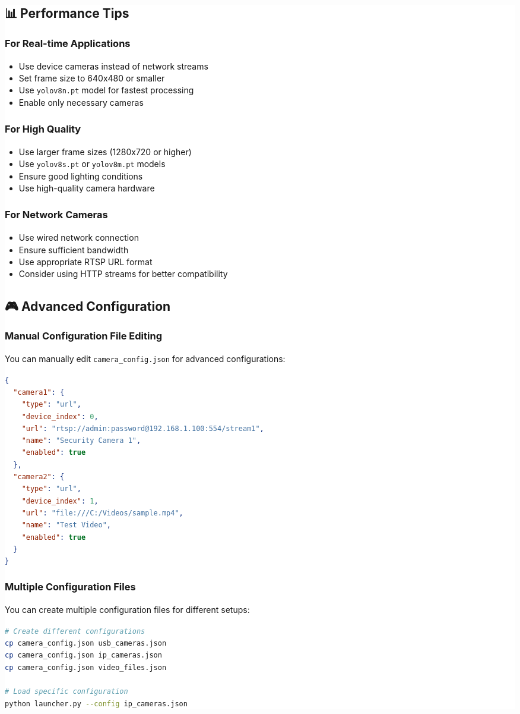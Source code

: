 ## 📊 **Performance Tips**

### **For Real-time Applications**
- Use device cameras instead of network streams
- Set frame size to 640x480 or smaller
- Use `yolov8n.pt` model for fastest processing
- Enable only necessary cameras

### **For High Quality**
- Use larger frame sizes (1280x720 or higher)
- Use `yolov8s.pt` or `yolov8m.pt` models
- Ensure good lighting conditions
- Use high-quality camera hardware

### **For Network Cameras**
- Use wired network connection
- Ensure sufficient bandwidth
- Use appropriate RTSP URL format
- Consider using HTTP streams for better compatibility

## 🎮 **Advanced Configuration**

### **Manual Configuration File Editing**
You can manually edit `camera_config.json` for advanced configurations:

```json
{
  "camera1": {
    "type": "url",
    "device_index": 0,
    "url": "rtsp://admin:password@192.168.1.100:554/stream1",
    "name": "Security Camera 1",
    "enabled": true
  },
  "camera2": {
    "type": "url",
    "device_index": 1,
    "url": "file:///C:/Videos/sample.mp4",
    "name": "Test Video",
    "enabled": true
  }
}
```

### **Multiple Configuration Files**
You can create multiple configuration files for different setups:

```bash
# Create different configurations
cp camera_config.json usb_cameras.json
cp camera_config.json ip_cameras.json
cp camera_config.json video_files.json

# Load specific configuration
python launcher.py --config ip_cameras.json
```
